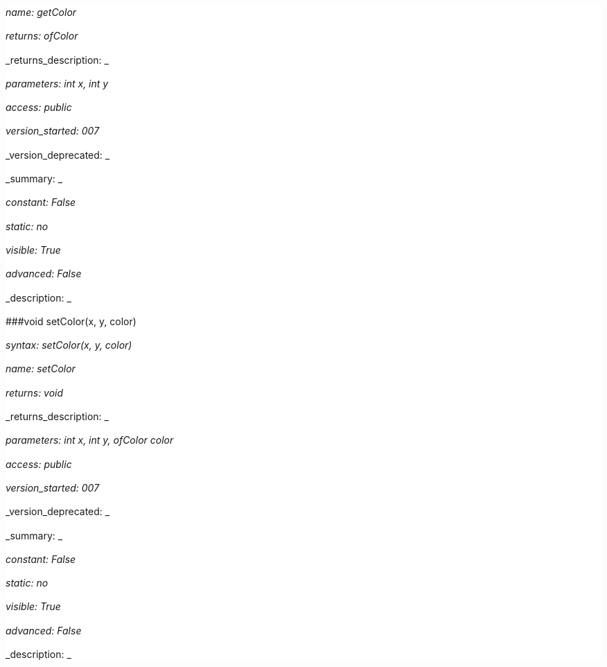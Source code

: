 _name: getColor_

_returns: ofColor_

_returns_description: _

_parameters: int x, int y_

_access: public_

_version_started: 007_

_version_deprecated: _

_summary: _

_constant: False_

_static: no_

_visible: True_

_advanced: False_



_description: _







###void setColor(x, y, color)

_syntax: setColor(x, y, color)_

_name: setColor_

_returns: void_

_returns_description: _

_parameters: int x, int y, ofColor color_

_access: public_

_version_started: 007_

_version_deprecated: _

_summary: _

_constant: False_

_static: no_

_visible: True_

_advanced: False_



_description: _




